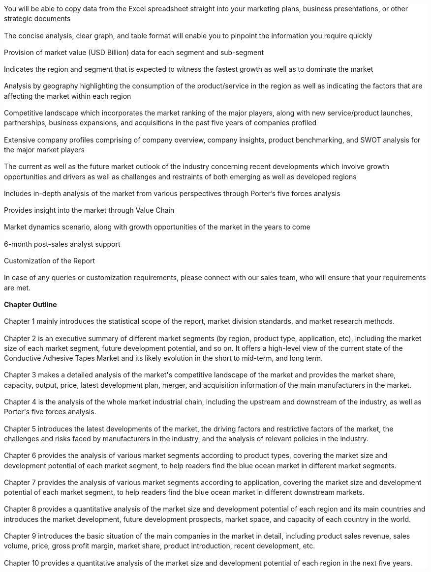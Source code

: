 You will be able to copy data from the Excel spreadsheet straight into your marketing plans, business presentations, or other strategic documents</p><p>
The concise analysis, clear graph, and table format will enable you to pinpoint the information you require quickly</p><p>
Provision of market value (USD Billion) data for each segment and sub-segment</p><p>
Indicates the region and segment that is expected to witness the fastest growth as well as to dominate the market</p><p>
Analysis by geography highlighting the consumption of the product/service in the region as well as indicating the factors that are affecting the market within each region</p><p>
Competitive landscape which incorporates the market ranking of the major players, along with new service/product launches, partnerships, business expansions, and acquisitions in the past five years of companies profiled</p><p>
Extensive company profiles comprising of company overview, company insights, product benchmarking, and SWOT analysis for the major market players</p><p>
The current as well as the future market outlook of the industry concerning recent developments which involve growth opportunities and drivers as well as challenges and restraints of both emerging as well as developed regions</p><p>
Includes in-depth analysis of the market from various perspectives through Porter’s five forces analysis</p><p>
Provides insight into the market through Value Chain</p><p>
Market dynamics scenario, along with growth opportunities of the market in the years to come</p><p>
6-month post-sales analyst support</p><p>
Customization of the Report</p><p>
In case of any queries or customization requirements, please connect with our sales team, who will ensure that your requirements are met.</p><p>
<strong>Chapter Outline</strong></p><p>
Chapter 1 mainly introduces the statistical scope of the report, market division standards, and market research methods.</p><p>
</p><p>
Chapter 2 is an executive summary of different market segments (by region, product type, application, etc), including the market size of each market segment, future development potential, and so on. It offers a high-level view of the current state of the Conductive Adhesive Tapes Market and its likely evolution in the short to mid-term, and long term.</p><p>
</p><p>
Chapter 3 makes a detailed analysis of the market's competitive landscape of the market and provides the market share, capacity, output, price, latest development plan, merger, and acquisition information of the main manufacturers in the market.</p><p>
</p><p>
Chapter 4 is the analysis of the whole market industrial chain, including the upstream and downstream of the industry, as well as Porter's five forces analysis.</p><p>
</p><p>
Chapter 5 introduces the latest developments of the market, the driving factors and restrictive factors of the market, the challenges and risks faced by manufacturers in the industry, and the analysis of relevant policies in the industry.</p><p>
</p><p>
Chapter 6 provides the analysis of various market segments according to product types, covering the market size and development potential of each market segment, to help readers find the blue ocean market in different market segments.</p><p>
</p><p>
Chapter 7 provides the analysis of various market segments according to application, covering the market size and development potential of each market segment, to help readers find the blue ocean market in different downstream markets.</p><p>
</p><p>
Chapter 8 provides a quantitative analysis of the market size and development potential of each region and its main countries and introduces the market development, future development prospects, market space, and capacity of each country in the world.</p><p>
</p><p>
Chapter 9 introduces the basic situation of the main companies in the market in detail, including product sales revenue, sales volume, price, gross profit margin, market share, product introduction, recent development, etc.</p><p>
</p><p>
Chapter 10 provides a quantitative analysis of the market size and development potential of each region in the next five years.</p><p>
</p><p>